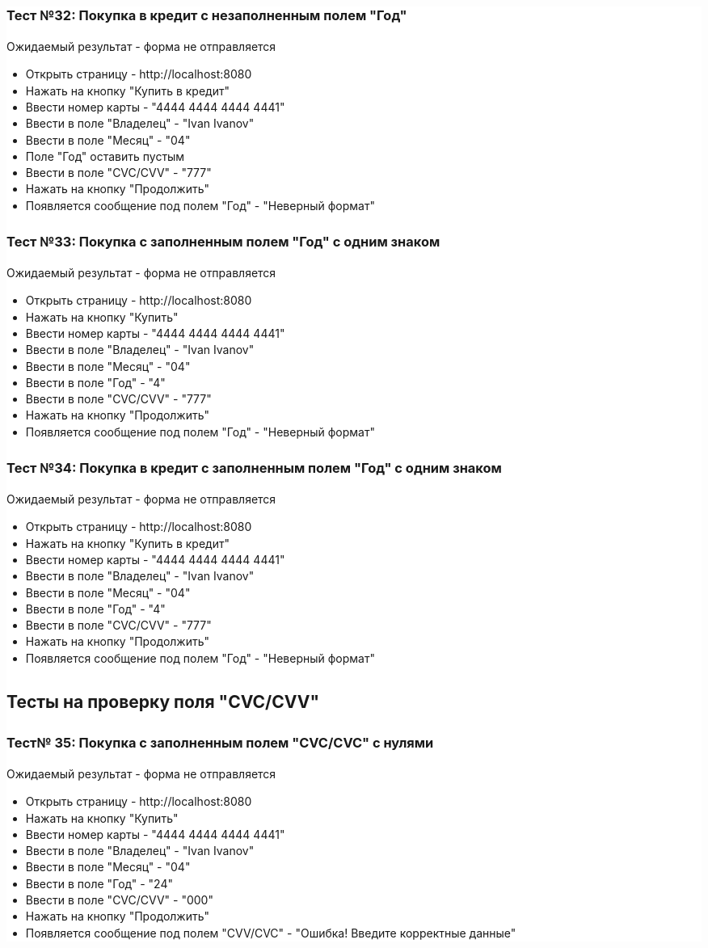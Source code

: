 ### Тест №32: Покупка в кредит с незаполненным полем "Год"
Ожидаемый результат - форма не отправляется

- Открыть страницу - http://localhost:8080
- Нажать на кнопку "Купить в кредит"
- Ввести номер карты - "4444 4444 4444 4441"
- Ввести в поле "Владелец" - "Ivan Ivanov"
- Ввести в поле "Месяц" - "04"
- Поле "Год" оставить пустым
- Ввести в поле "CVC/CVV" - "777"
- Нажать на кнопку "Продолжить"
- Появляется сообщение под полем "Год" - "Неверный формат"

### Тест №33: Покупка с заполненным полем "Год" с одним знаком
Ожидаемый результат - форма не отправляется

- Открыть страницу - http://localhost:8080
- Нажать на кнопку "Купить"
- Ввести номер карты - "4444 4444 4444 4441"
- Ввести в поле "Владелец" - "Ivan Ivanov"
- Ввести в поле "Месяц" - "04"
- Ввести в поле "Год" - "4"
- Ввести в поле "CVC/CVV" - "777"
- Нажать на кнопку "Продолжить"
- Появляется сообщение под полем "Год" - "Неверный формат"

### Тест №34: Покупка в кредит с заполненным полем "Год" с одним знаком
Ожидаемый результат - форма не отправляется

- Открыть страницу - http://localhost:8080
- Нажать на кнопку "Купить в кредит"
- Ввести номер карты - "4444 4444 4444 4441"
- Ввести в поле "Владелец" - "Ivan Ivanov"
- Ввести в поле "Месяц" - "04"
- Ввести в поле "Год" - "4"
- Ввести в поле "CVC/CVV" - "777"
- Нажать на кнопку "Продолжить"
- Появляется сообщение под полем "Год" - "Неверный формат"

## Тесты на проверку поля "CVC/CVV"

### Тест№ 35: Покупка с заполненным полем "CVC/CVC" с нулями
Ожидаемый результат - форма не отправляется

- Открыть страницу - http://localhost:8080
- Нажать на кнопку "Купить"
- Ввести номер карты - "4444 4444 4444 4441"
- Ввести в поле "Владелец" - "Ivan Ivanov"
- Ввести в поле "Месяц" - "04"
- Ввести в поле "Год" - "24"
- Ввести в поле "CVC/CVV" - "000"
- Нажать на кнопку "Продолжить"
- Появляется сообщение под полем "CVV/CVC" - "Ошибка! Введите корректные данные"
